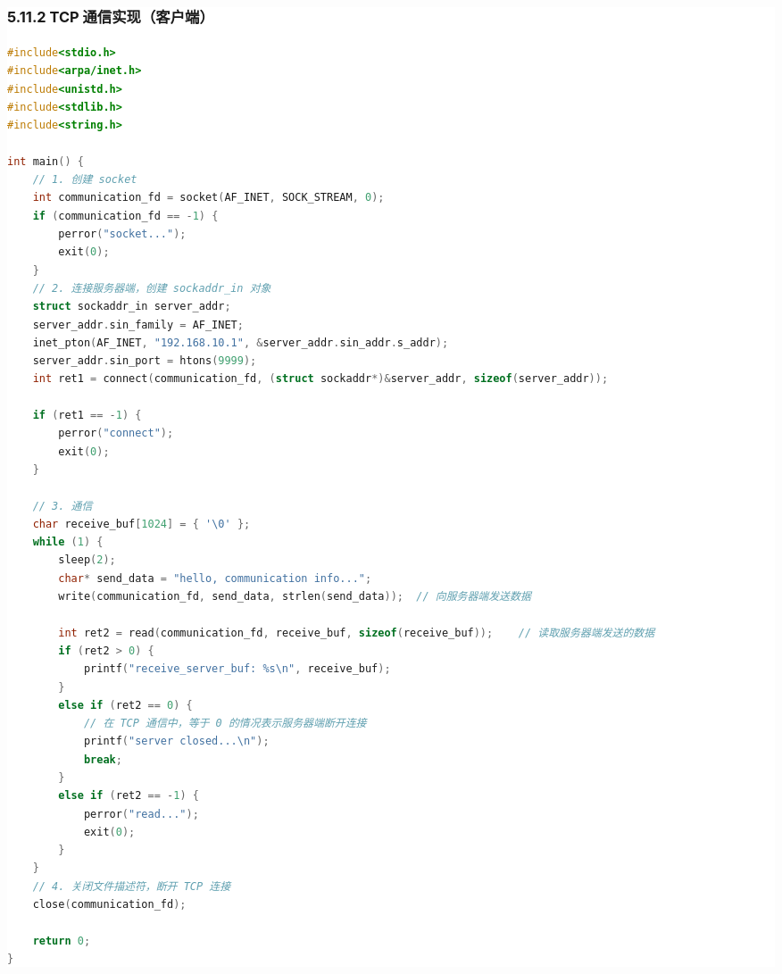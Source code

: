 ### 5.11.2 TCP 通信实现（客户端）

```c
#include<stdio.h>
#include<arpa/inet.h>
#include<unistd.h>
#include<stdlib.h>
#include<string.h>

int main() {
    // 1. 创建 socket
    int communication_fd = socket(AF_INET, SOCK_STREAM, 0);
    if (communication_fd == -1) {
        perror("socket...");
        exit(0);
    }
    // 2. 连接服务器端，创建 sockaddr_in 对象
    struct sockaddr_in server_addr;
    server_addr.sin_family = AF_INET;
    inet_pton(AF_INET, "192.168.10.1", &server_addr.sin_addr.s_addr);
    server_addr.sin_port = htons(9999);
    int ret1 = connect(communication_fd, (struct sockaddr*)&server_addr, sizeof(server_addr));

    if (ret1 == -1) {
        perror("connect");
        exit(0);
    }

    // 3. 通信
    char receive_buf[1024] = { '\0' };
    while (1) {
        sleep(2);
        char* send_data = "hello, communication info...";
        write(communication_fd, send_data, strlen(send_data));  // 向服务器端发送数据

        int ret2 = read(communication_fd, receive_buf, sizeof(receive_buf));    // 读取服务器端发送的数据
        if (ret2 > 0) {
            printf("receive_server_buf: %s\n", receive_buf);
        }
        else if (ret2 == 0) {
            // 在 TCP 通信中，等于 0 的情况表示服务器端断开连接
            printf("server closed...\n");
            break;
        }
        else if (ret2 == -1) {
            perror("read...");
            exit(0);
        }
    }
    // 4. 关闭文件描述符，断开 TCP 连接
    close(communication_fd);

    return 0;
}
```
